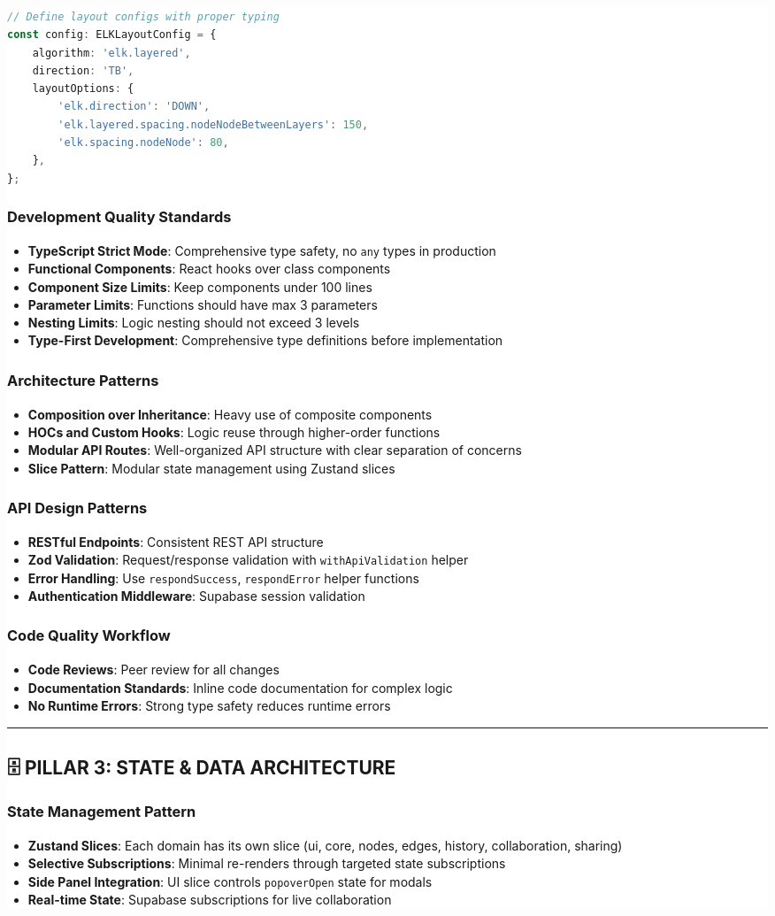 ```typescript
// Define layout configs with proper typing
const config: ELKLayoutConfig = {
	algorithm: 'elk.layered',
	direction: 'TB',
	layoutOptions: {
		'elk.direction': 'DOWN',
		'elk.layered.spacing.nodeNodeBetweenLayers': 150,
		'elk.spacing.nodeNode': 80,
	},
};
```

### Development Quality Standards

- **TypeScript Strict Mode**: Comprehensive type safety, no `any` types in production
- **Functional Components**: React hooks over class components
- **Component Size Limits**: Keep components under 100 lines
- **Parameter Limits**: Functions should have max 3 parameters
- **Nesting Limits**: Logic nesting should not exceed 3 levels
- **Type-First Development**: Comprehensive type definitions before implementation

### Architecture Patterns

- **Composition over Inheritance**: Heavy use of composite components
- **HOCs and Custom Hooks**: Logic reuse through higher-order functions
- **Modular API Routes**: Well-organized API structure with clear separation of concerns
- **Slice Pattern**: Modular state management using Zustand slices

### API Design Patterns

- **RESTful Endpoints**: Consistent REST API structure
- **Zod Validation**: Request/response validation with `withApiValidation` helper
- **Error Handling**: Use `respondSuccess`, `respondError` helper functions
- **Authentication Middleware**: Supabase session validation

### Code Quality Workflow

- **Code Reviews**: Peer review for all changes
- **Documentation Standards**: Inline code documentation for complex logic
- **No Runtime Errors**: Strong type safety reduces runtime errors

---

## 🗄️ PILLAR 3: STATE & DATA ARCHITECTURE

### State Management Pattern

- **Zustand Slices**: Each domain has its own slice (ui, core, nodes, edges, history, collaboration, sharing)
- **Selective Subscriptions**: Minimal re-renders through targeted state subscriptions
- **Side Panel Integration**: UI slice controls `popoverOpen` state for modals
- **Real-time State**: Supabase subscriptions for live collaboration
